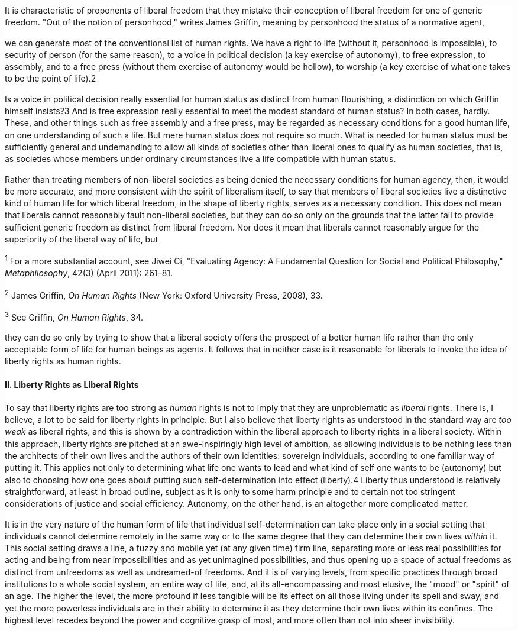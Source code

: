 It is characteristic of proponents of liberal freedom that they mistake their conception of liberal freedom for one of generic freedom. "Out of the notion of personhood," writes James Griffin, meaning by personhood the status of a normative agent,

we can generate most of the conventional list of human rights. We have a right to life (without it, personhood is impossible), to security of person (for the same reason), to a voice in political decision (a key exercise of autonomy), to free expression, to assembly, and to a free press (without them exercise of autonomy would be hollow), to worship (a key exercise of what one takes to be the point of life).2

Is a voice in political decision really essential for human status as distinct from human flourishing, a distinction on which Griffin himself insists?3 And is free expression really essential to meet the modest standard of human status? In both cases, hardly. These, and other things such as free assembly and a free press, may be regarded as necessary conditions for a good human life, on one understanding of such a life. But mere human status does not require so much. What is needed for human status must be sufficiently general and undemanding to allow all kinds of societies other than liberal ones to qualify as human societies, that is, as societies whose members under ordinary circumstances live a life compatible with human status.

Rather than treating members of non-liberal societies as being denied the necessary conditions for human agency, then, it would be more accurate, and more consistent with the spirit of liberalism itself, to say that members of liberal societies live a distinctive kind of human life for which liberal freedom, in the shape of liberty rights, serves as a necessary condition. This does not mean that liberals cannot reasonably fault non-liberal societies, but they can do so only on the grounds that the latter fail to provide sufficient generic freedom as distinct from liberal freedom. Nor does it mean that liberals cannot reasonably argue for the superiority of the liberal way of life, but

<sup>1</sup> For a more substantial account, see Jiwei Ci, "Evaluating Agency: A Fundamental Question for Social and Political Philosophy," *Metaphilosophy*, 42(3) (April 2011): 261–81.

<sup>2</sup> James Griffin, *On Human Rights* (New York: Oxford University Press, 2008), 33.

<sup>3</sup> See Griffin, *On Human Rights*, 34.

they can do so only by trying to show that a liberal society offers the prospect of a better human life rather than the only acceptable form of life for human beings as agents. It follows that in neither case is it reasonable for liberals to invoke the idea of liberty rights as human rights.

#### **II. Liberty Rights as Liberal Rights**

To say that liberty rights are too strong as *human* rights is not to imply that they are unproblematic as *liberal* rights. There is, I believe, a lot to be said for liberty rights in principle. But I also believe that liberty rights as understood in the standard way are *too weak* as liberal rights, and this is shown by a contradiction within the liberal approach to liberty rights in a liberal society. Within this approach, liberty rights are pitched at an awe-inspiringly high level of ambition, as allowing individuals to be nothing less than the architects of their own lives and the authors of their own identities: sovereign individuals, according to one familiar way of putting it. This applies not only to determining what life one wants to lead and what kind of self one wants to be (autonomy) but also to choosing how one goes about putting such self-determination into effect (liberty).4 Liberty thus understood is relatively straightforward, at least in broad outline, subject as it is only to some harm principle and to certain not too stringent considerations of justice and social efficiency. Autonomy, on the other hand, is an altogether more complicated matter.

It is in the very nature of the human form of life that individual self-determination can take place only in a social setting that individuals cannot determine remotely in the same way or to the same degree that they can determine their own lives *within* it. This social setting draws a line, a fuzzy and mobile yet (at any given time) firm line, separating more or less real possibilities for acting and being from near impossibilities and as yet unimagined possibilities, and thus opening up a space of actual freedoms as distinct from unfreedoms as well as undreamed-of freedoms. And it is of varying levels, from specific practices through broad institutions to a whole social system, an entire way of life, and, at its all-encompassing and most elusive, the "mood" or "spirit" of an age. The higher the level, the more profound if less tangible will be its effect on all those living under its spell and sway, and yet the more powerless individuals are in their ability to determine it as they determine their own lives within its confines. The highest level recedes beyond the power and cognitive grasp of most, and more often than not into sheer invisibility.
